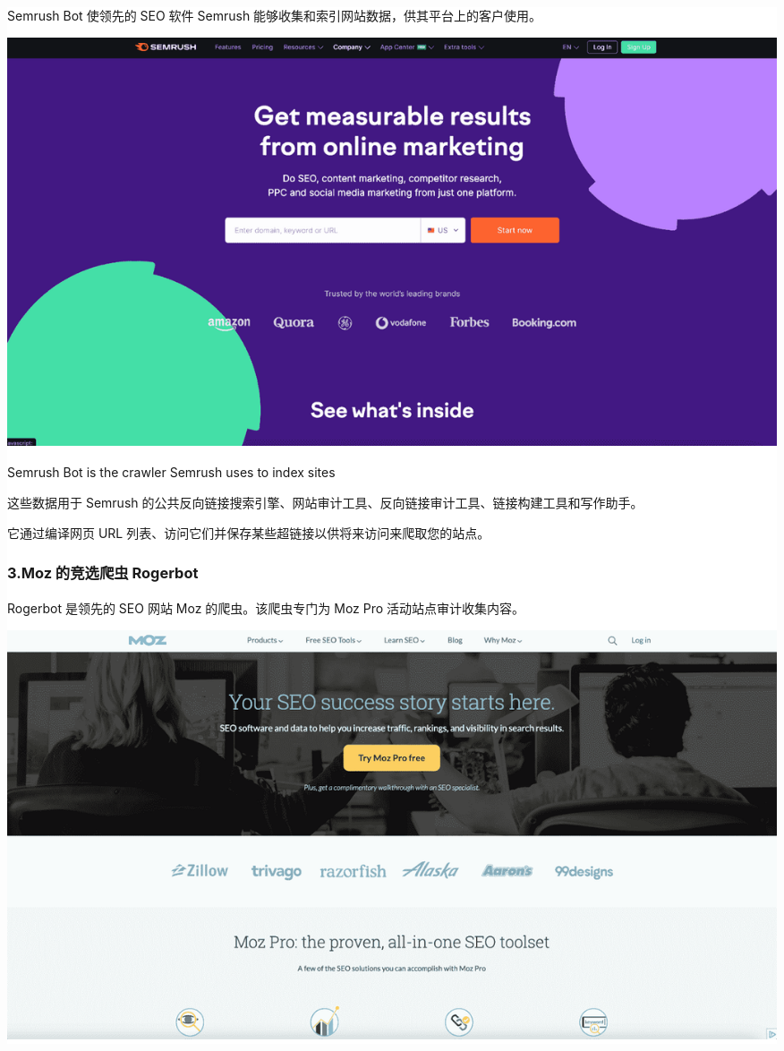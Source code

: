 Semrush Bot 使领先的 SEO 软件 Semrush 能够收集和索引网站数据，供其平台上的客户使用。

![Semrush Bot](img/58c7286aaf8464aaaf1a11b0ced6488f.png)

Semrush Bot is the crawler Semrush uses to index sites



这些数据用于 Semrush 的公共反向链接搜索引擎、网站审计工具、反向链接审计工具、链接构建工具和写作助手。

它通过编译网页 URL 列表、访问它们并保存某些超链接以供将来访问来爬取您的站点。

### 3.Moz 的竞选爬虫 Rogerbot

Rogerbot 是领先的 SEO 网站 Moz 的爬虫。该爬虫专门为 Moz Pro 活动站点审计收集内容。

![Rogerbot web crawler](img/a54eb1a7ef3c298aada0369b5fb3603d.png)
